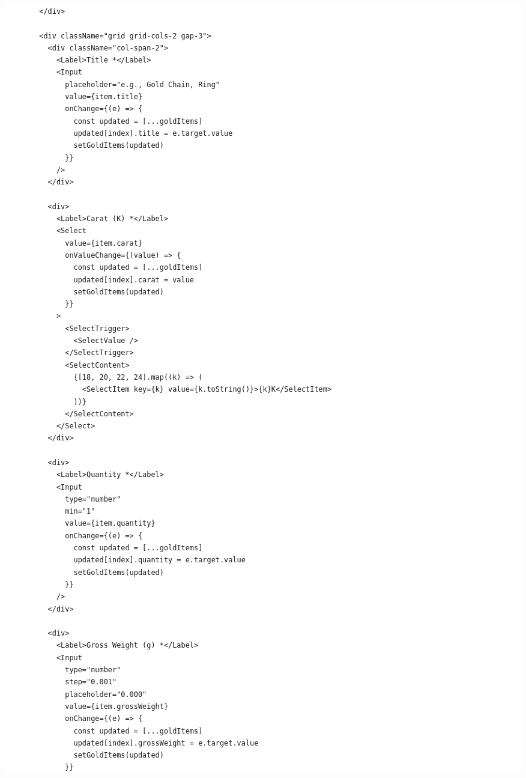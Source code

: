 ```tsx
        </div>

        <div className="grid grid-cols-2 gap-3">
          <div className="col-span-2">
            <Label>Title *</Label>
            <Input
              placeholder="e.g., Gold Chain, Ring"
              value={item.title}
              onChange={(e) => {
                const updated = [...goldItems]
                updated[index].title = e.target.value
                setGoldItems(updated)
              }}
            />
          </div>

          <div>
            <Label>Carat (K) *</Label>
            <Select
              value={item.carat}
              onValueChange={(value) => {
                const updated = [...goldItems]
                updated[index].carat = value
                setGoldItems(updated)
              }}
            >
              <SelectTrigger>
                <SelectValue />
              </SelectTrigger>
              <SelectContent>
                {[18, 20, 22, 24].map((k) => (
                  <SelectItem key={k} value={k.toString()}>{k}K</SelectItem>
                ))}
              </SelectContent>
            </Select>
          </div>

          <div>
            <Label>Quantity *</Label>
            <Input
              type="number"
              min="1"
              value={item.quantity}
              onChange={(e) => {
                const updated = [...goldItems]
                updated[index].quantity = e.target.value
                setGoldItems(updated)
              }}
            />
          </div>

          <div>
            <Label>Gross Weight (g) *</Label>
            <Input
              type="number"
              step="0.001"
              placeholder="0.000"
              value={item.grossWeight}
              onChange={(e) => {
                const updated = [...goldItems]
                updated[index].grossWeight = e.target.value
                setGoldItems(updated)
              }}
```